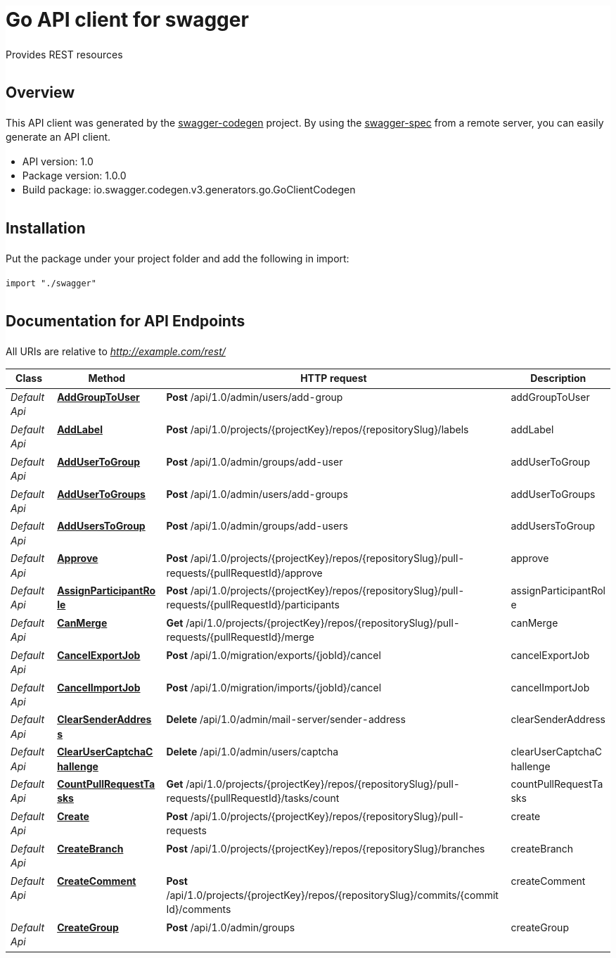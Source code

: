 # Go API client for swagger

Provides REST resources

## Overview
This API client was generated by the [swagger-codegen](https://github.com/swagger-api/swagger-codegen) project.  By using the [swagger-spec](https://github.com/swagger-api/swagger-spec) from a remote server, you can easily generate an API client.

- API version: 1.0
- Package version: 1.0.0
- Build package: io.swagger.codegen.v3.generators.go.GoClientCodegen

## Installation
Put the package under your project folder and add the following in import:
```golang
import "./swagger"
```

## Documentation for API Endpoints

All URIs are relative to *http://example.com/rest/*

Class | Method | HTTP request | Description
------------ | ------------- | ------------- | -------------
*DefaultApi* | [**AddGroupToUser**](docs/DefaultApi.md#addgrouptouser) | **Post** /api/1.0/admin/users/add-group | addGroupToUser
*DefaultApi* | [**AddLabel**](docs/DefaultApi.md#addlabel) | **Post** /api/1.0/projects/{projectKey}/repos/{repositorySlug}/labels | addLabel
*DefaultApi* | [**AddUserToGroup**](docs/DefaultApi.md#addusertogroup) | **Post** /api/1.0/admin/groups/add-user | addUserToGroup
*DefaultApi* | [**AddUserToGroups**](docs/DefaultApi.md#addusertogroups) | **Post** /api/1.0/admin/users/add-groups | addUserToGroups
*DefaultApi* | [**AddUsersToGroup**](docs/DefaultApi.md#adduserstogroup) | **Post** /api/1.0/admin/groups/add-users | addUsersToGroup
*DefaultApi* | [**Approve**](docs/DefaultApi.md#approve) | **Post** /api/1.0/projects/{projectKey}/repos/{repositorySlug}/pull-requests/{pullRequestId}/approve | approve
*DefaultApi* | [**AssignParticipantRole**](docs/DefaultApi.md#assignparticipantrole) | **Post** /api/1.0/projects/{projectKey}/repos/{repositorySlug}/pull-requests/{pullRequestId}/participants | assignParticipantRole
*DefaultApi* | [**CanMerge**](docs/DefaultApi.md#canmerge) | **Get** /api/1.0/projects/{projectKey}/repos/{repositorySlug}/pull-requests/{pullRequestId}/merge | canMerge
*DefaultApi* | [**CancelExportJob**](docs/DefaultApi.md#cancelexportjob) | **Post** /api/1.0/migration/exports/{jobId}/cancel | cancelExportJob
*DefaultApi* | [**CancelImportJob**](docs/DefaultApi.md#cancelimportjob) | **Post** /api/1.0/migration/imports/{jobId}/cancel | cancelImportJob
*DefaultApi* | [**ClearSenderAddress**](docs/DefaultApi.md#clearsenderaddress) | **Delete** /api/1.0/admin/mail-server/sender-address | clearSenderAddress
*DefaultApi* | [**ClearUserCaptchaChallenge**](docs/DefaultApi.md#clearusercaptchachallenge) | **Delete** /api/1.0/admin/users/captcha | clearUserCaptchaChallenge
*DefaultApi* | [**CountPullRequestTasks**](docs/DefaultApi.md#countpullrequesttasks) | **Get** /api/1.0/projects/{projectKey}/repos/{repositorySlug}/pull-requests/{pullRequestId}/tasks/count | countPullRequestTasks
*DefaultApi* | [**Create**](docs/DefaultApi.md#create) | **Post** /api/1.0/projects/{projectKey}/repos/{repositorySlug}/pull-requests | create
*DefaultApi* | [**CreateBranch**](docs/DefaultApi.md#createbranch) | **Post** /api/1.0/projects/{projectKey}/repos/{repositorySlug}/branches | createBranch
*DefaultApi* | [**CreateComment**](docs/DefaultApi.md#createcomment) | **Post** /api/1.0/projects/{projectKey}/repos/{repositorySlug}/commits/{commitId}/comments | createComment
*DefaultApi* | [**CreateGroup**](docs/DefaultApi.md#creategroup) | **Post** /api/1.0/admin/groups | createGroup